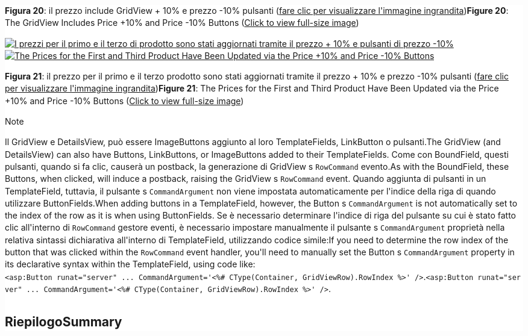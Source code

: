 <span data-ttu-id="db6e1-289">**Figura 20**: il prezzo include GridView + 10% e prezzo -10% pulsanti ([fare clic per visualizzare l'immagine ingrandita](adding-and-responding-to-buttons-to-a-gridview-vb/_static/image52.png))</span><span class="sxs-lookup"><span data-stu-id="db6e1-289">**Figure 20**: The GridView Includes Price +10% and Price -10% Buttons ([Click to view full-size image](adding-and-responding-to-buttons-to-a-gridview-vb/_static/image52.png))</span></span>


<span data-ttu-id="db6e1-290">[![I prezzi per il primo e il terzo di prodotto sono stati aggiornati tramite il prezzo + 10% e pulsanti di prezzo -10%](adding-and-responding-to-buttons-to-a-gridview-vb/_static/image54.png)](adding-and-responding-to-buttons-to-a-gridview-vb/_static/image53.png)</span><span class="sxs-lookup"><span data-stu-id="db6e1-290">[![The Prices for the First and Third Product Have Been Updated via the Price +10% and Price -10% Buttons](adding-and-responding-to-buttons-to-a-gridview-vb/_static/image54.png)](adding-and-responding-to-buttons-to-a-gridview-vb/_static/image53.png)</span></span>

<span data-ttu-id="db6e1-291">**Figura 21**: il prezzo per il primo e il terzo prodotto sono stati aggiornati tramite il prezzo + 10% e prezzo -10% pulsanti ([fare clic per visualizzare l'immagine ingrandita](adding-and-responding-to-buttons-to-a-gridview-vb/_static/image55.png))</span><span class="sxs-lookup"><span data-stu-id="db6e1-291">**Figure 21**: The Prices for the First and Third Product Have Been Updated via the Price +10% and Price -10% Buttons ([Click to view full-size image](adding-and-responding-to-buttons-to-a-gridview-vb/_static/image55.png))</span></span>


> [!NOTE]
> <span data-ttu-id="db6e1-292">Il GridView e DetailsView, può essere ImageButtons aggiunto al loro TemplateFields, LinkButton o pulsanti.</span><span class="sxs-lookup"><span data-stu-id="db6e1-292">The GridView (and DetailsView) can also have Buttons, LinkButtons, or ImageButtons added to their TemplateFields.</span></span> <span data-ttu-id="db6e1-293">Come con BoundField, questi pulsanti, quando si fa clic, causerà un postback, la generazione di GridView s `RowCommand` evento.</span><span class="sxs-lookup"><span data-stu-id="db6e1-293">As with the BoundField, these Buttons, when clicked, will induce a postback, raising the GridView s `RowCommand` event.</span></span> <span data-ttu-id="db6e1-294">Quando aggiunta di pulsanti in un TemplateField, tuttavia, il pulsante s `CommandArgument` non viene impostata automaticamente per l'indice della riga di quando utilizzare ButtonFields.</span><span class="sxs-lookup"><span data-stu-id="db6e1-294">When adding buttons in a TemplateField, however, the Button s `CommandArgument` is not automatically set to the index of the row as it is when using ButtonFields.</span></span> <span data-ttu-id="db6e1-295">Se è necessario determinare l'indice di riga del pulsante su cui è stato fatto clic all'interno di `RowCommand` gestore eventi, è necessario impostare manualmente il pulsante s `CommandArgument` proprietà nella relativa sintassi dichiarativa all'interno di TemplateField, utilizzando codice simile:</span><span class="sxs-lookup"><span data-stu-id="db6e1-295">If you need to determine the row index of the button that was clicked within the `RowCommand` event handler, you'll need to manually set the Button s `CommandArgument` property in its declarative syntax within the TemplateField, using code like:</span></span>  
> <span data-ttu-id="db6e1-296">`<asp:Button runat="server" ... CommandArgument='<%# CType(Container, GridViewRow).RowIndex %>' />`.</span><span class="sxs-lookup"><span data-stu-id="db6e1-296">`<asp:Button runat="server" ... CommandArgument='<%# CType(Container, GridViewRow).RowIndex %>' />`.</span></span>


## <a name="summary"></a><span data-ttu-id="db6e1-297">Riepilogo</span><span class="sxs-lookup"><span data-stu-id="db6e1-297">Summary</span></span>
